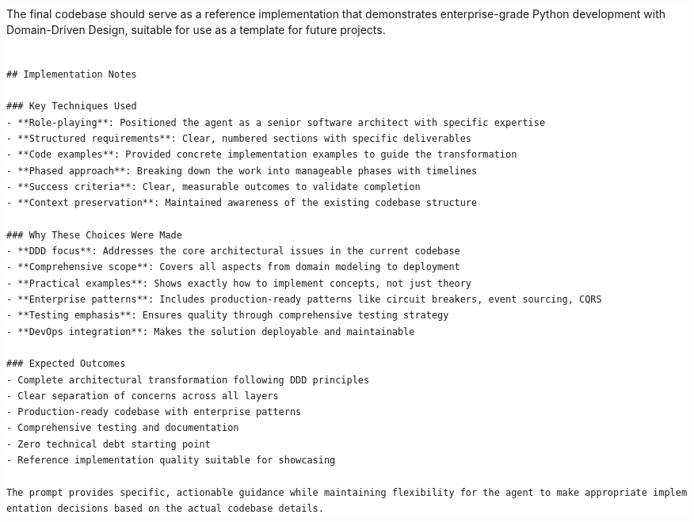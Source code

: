 The final codebase should serve as a reference implementation that demonstrates enterprise-grade Python development with Domain-Driven Design, suitable for use as a template for future projects.
```

## Implementation Notes

### Key Techniques Used
- **Role-playing**: Positioned the agent as a senior software architect with specific expertise
- **Structured requirements**: Clear, numbered sections with specific deliverables
- **Code examples**: Provided concrete implementation examples to guide the transformation
- **Phased approach**: Breaking down the work into manageable phases with timelines
- **Success criteria**: Clear, measurable outcomes to validate completion
- **Context preservation**: Maintained awareness of the existing codebase structure

### Why These Choices Were Made
- **DDD focus**: Addresses the core architectural issues in the current codebase
- **Comprehensive scope**: Covers all aspects from domain modeling to deployment
- **Practical examples**: Shows exactly how to implement concepts, not just theory
- **Enterprise patterns**: Includes production-ready patterns like circuit breakers, event sourcing, CQRS
- **Testing emphasis**: Ensures quality through comprehensive testing strategy
- **DevOps integration**: Makes the solution deployable and maintainable

### Expected Outcomes
- Complete architectural transformation following DDD principles
- Clear separation of concerns across all layers
- Production-ready codebase with enterprise patterns
- Comprehensive testing and documentation
- Zero technical debt starting point
- Reference implementation quality suitable for showcasing

The prompt provides specific, actionable guidance while maintaining flexibility for the agent to make appropriate implementation decisions based on the actual codebase details.